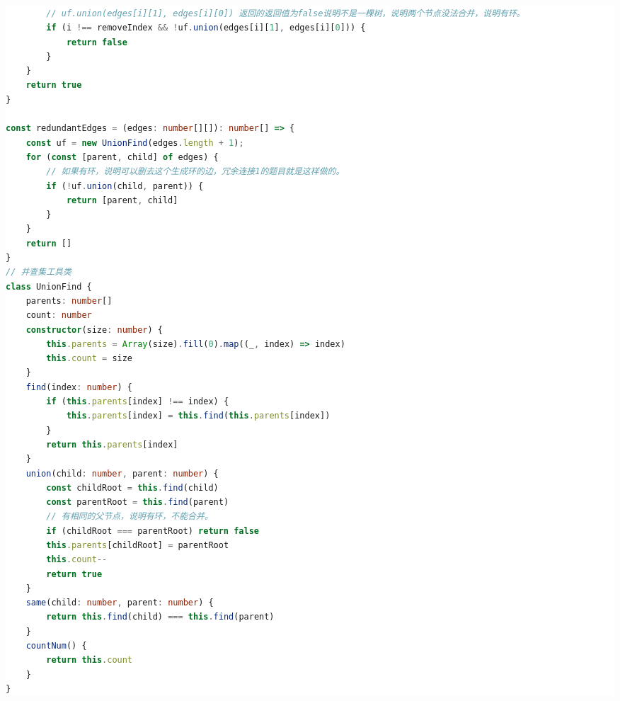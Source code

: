 ```ts
        // uf.union(edges[i][1], edges[i][0]) 返回的返回值为false说明不是一棵树，说明两个节点没法合并，说明有环。
        if (i !== removeIndex && !uf.union(edges[i][1], edges[i][0])) {
            return false
        }
    }
    return true
}

const redundantEdges = (edges: number[][]): number[] => {
    const uf = new UnionFind(edges.length + 1);
    for (const [parent, child] of edges) {
        // 如果有环，说明可以删去这个生成环的边，冗余连接1的题目就是这样做的。
        if (!uf.union(child, parent)) {
            return [parent, child]
        }
    }
    return []
}
// 并查集工具类
class UnionFind {
    parents: number[]
    count: number
    constructor(size: number) {
        this.parents = Array(size).fill(0).map((_, index) => index)
        this.count = size
    }
    find(index: number) {
        if (this.parents[index] !== index) {
            this.parents[index] = this.find(this.parents[index])
        }
        return this.parents[index]
    }
    union(child: number, parent: number) {
        const childRoot = this.find(child)
        const parentRoot = this.find(parent)
        // 有相同的父节点，说明有环，不能合并。
        if (childRoot === parentRoot) return false
        this.parents[childRoot] = parentRoot
        this.count--
        return true
    }
    same(child: number, parent: number) {
        return this.find(child) === this.find(parent)
    }
    countNum() {
        return this.count
    }
}
```

